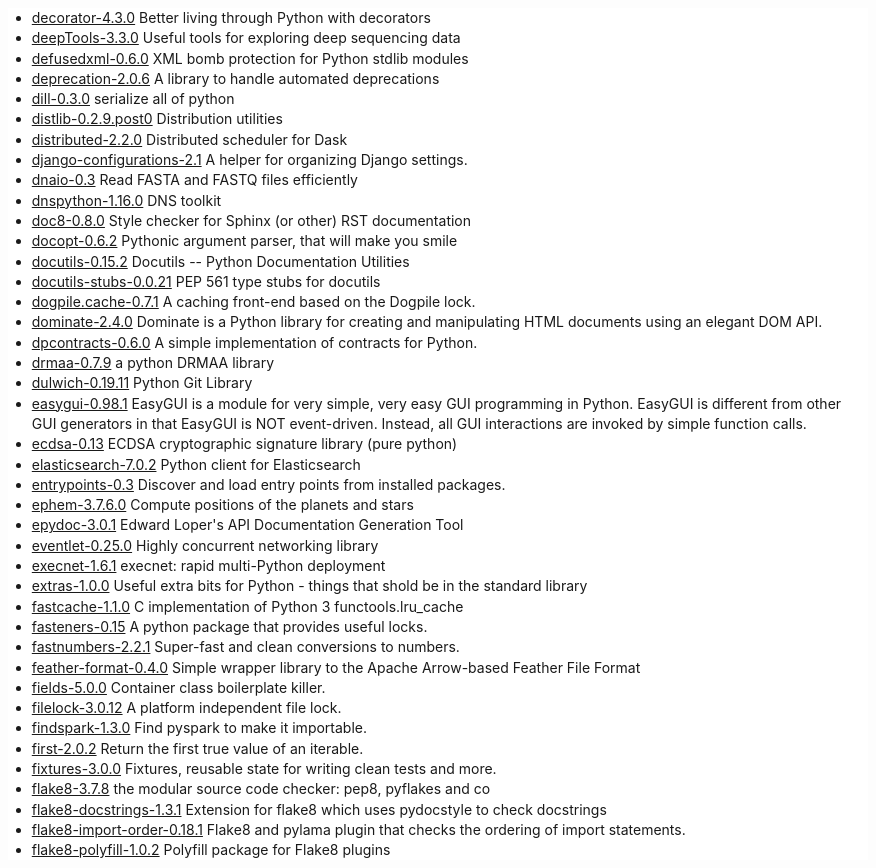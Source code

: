   * [decorator-4.3.0](https://pypi.org/project/decorator/) Better living through Python with decorators
  * [deepTools-3.3.0](https://pypi.org/project/deepTools/) Useful tools for exploring deep sequencing data
  * [defusedxml-0.6.0](https://pypi.org/project/defusedxml/) XML bomb protection for Python stdlib modules
  * [deprecation-2.0.6](https://pypi.org/project/deprecation/) A library to handle automated deprecations
  * [dill-0.3.0](https://pypi.org/project/dill/) serialize all of python
  * [distlib-0.2.9.post0](https://pypi.org/project/distlib/) Distribution utilities
  * [distributed-2.2.0](https://pypi.org/project/distributed/) Distributed scheduler for Dask
  * [django-configurations-2.1](https://pypi.org/project/django-configurations/) A helper for organizing Django settings.
  * [dnaio-0.3](https://pypi.org/project/dnaio/) Read FASTA and FASTQ files efficiently
  * [dnspython-1.16.0](https://pypi.org/project/dnspython/) DNS toolkit
  * [doc8-0.8.0](https://pypi.org/project/doc8/) Style checker for Sphinx (or other) RST documentation
  * [docopt-0.6.2](https://pypi.org/project/docopt/) Pythonic argument parser, that will make you smile
  * [docutils-0.15.2](https://pypi.org/project/docutils/) Docutils -- Python Documentation Utilities
  * [docutils-stubs-0.0.21](https://pypi.org/project/docutils-stubs/) PEP 561 type stubs for docutils
  * [dogpile.cache-0.7.1](https://pypi.org/project/dogpile.cache/) A caching front-end based on the Dogpile lock.
  * [dominate-2.4.0](https://pypi.org/project/dominate/) Dominate is a Python library for creating and manipulating HTML documents using an elegant DOM API.
  * [dpcontracts-0.6.0](https://pypi.org/project/dpcontracts/) A simple implementation of contracts for Python.
  * [drmaa-0.7.9](https://pypi.org/project/drmaa/) a python DRMAA library
  * [dulwich-0.19.11](https://pypi.org/project/dulwich/) Python Git Library
  * [easygui-0.98.1](https://pypi.org/project/easygui/) EasyGUI is a module for very simple, very easy GUI programming in Python.  EasyGUI is different from other GUI generators in that EasyGUI is NOT event-driven.  Instead, all GUI interactions are invoked by simple function calls.
  * [ecdsa-0.13](https://pypi.org/project/ecdsa/) ECDSA cryptographic signature library (pure python)
  * [elasticsearch-7.0.2](https://pypi.org/project/elasticsearch/) Python client for Elasticsearch
  * [entrypoints-0.3](https://pypi.org/project/entrypoints/) Discover and load entry points from installed packages.
  * [ephem-3.7.6.0](https://pypi.org/project/ephem/) Compute positions of the planets and stars
  * [epydoc-3.0.1](https://pypi.org/project/epydoc/) Edward Loper's API Documentation Generation Tool
  * [eventlet-0.25.0](https://pypi.org/project/eventlet/) Highly concurrent networking library
  * [execnet-1.6.1](https://pypi.org/project/execnet/) execnet: rapid multi-Python deployment
  * [extras-1.0.0](https://pypi.org/project/extras/) Useful extra bits for Python - things that shold be in the standard library
  * [fastcache-1.1.0](https://pypi.org/project/fastcache/) C implementation of Python 3 functools.lru_cache
  * [fasteners-0.15](https://pypi.org/project/fasteners/) A python package that provides useful locks.
  * [fastnumbers-2.2.1](https://pypi.org/project/fastnumbers/) Super-fast and clean conversions to numbers.
  * [feather-format-0.4.0](https://pypi.org/project/feather-format/) Simple wrapper library to the Apache Arrow-based Feather File Format
  * [fields-5.0.0](https://pypi.org/project/fields/) Container class boilerplate killer.
  * [filelock-3.0.12](https://pypi.org/project/filelock/) A platform independent file lock.
  * [findspark-1.3.0](https://pypi.org/project/findspark/) Find pyspark to make it importable.
  * [first-2.0.2](https://pypi.org/project/first/) Return the first true value of an iterable.
  * [fixtures-3.0.0](https://pypi.org/project/fixtures/) Fixtures, reusable state for writing clean tests and more.
  * [flake8-3.7.8](https://pypi.org/project/flake8/) the modular source code checker: pep8, pyflakes and co
  * [flake8-docstrings-1.3.1](https://pypi.org/project/flake8-docstrings/) Extension for flake8 which uses pydocstyle to check docstrings
  * [flake8-import-order-0.18.1](https://pypi.org/project/flake8-import-order/) Flake8 and pylama plugin that checks the ordering of import statements.
  * [flake8-polyfill-1.0.2](https://pypi.org/project/flake8-polyfill/) Polyfill package for Flake8 plugins